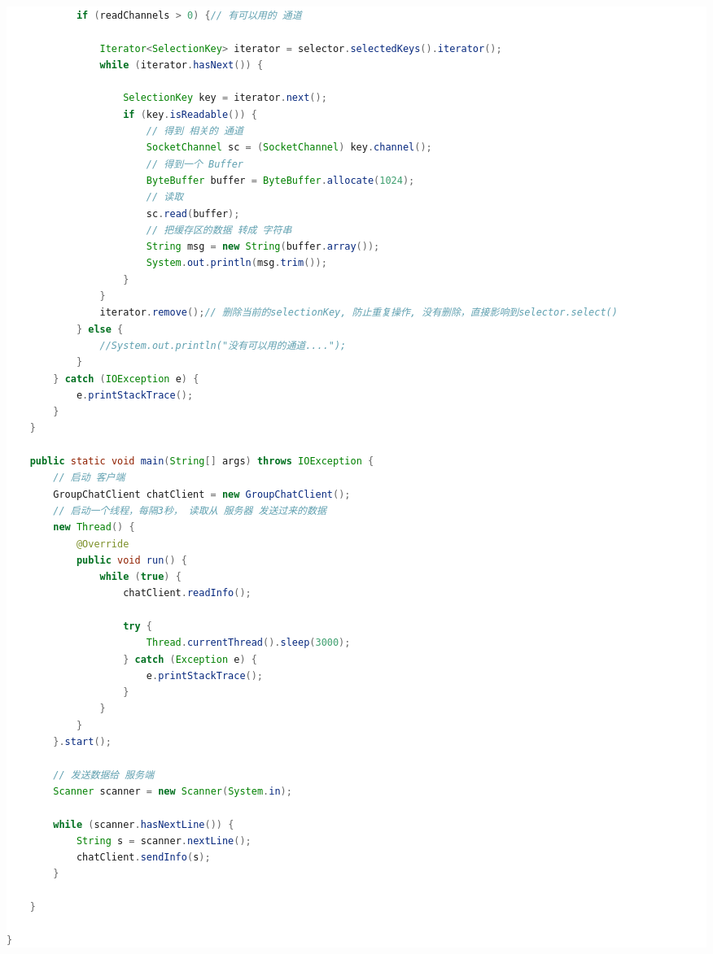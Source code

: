 ```java
            if (readChannels > 0) {// 有可以用的 通道

                Iterator<SelectionKey> iterator = selector.selectedKeys().iterator();
                while (iterator.hasNext()) {

                    SelectionKey key = iterator.next();
                    if (key.isReadable()) {
                        // 得到 相关的 通道
                        SocketChannel sc = (SocketChannel) key.channel();
                        // 得到一个 Buffer
                        ByteBuffer buffer = ByteBuffer.allocate(1024);
                        // 读取
                        sc.read(buffer);
                        // 把缓存区的数据 转成 字符串
                        String msg = new String(buffer.array());
                        System.out.println(msg.trim());
                    }
                }
                iterator.remove();// 删除当前的selectionKey, 防止重复操作, 没有删除，直接影响到selector.select()
            } else {
                //System.out.println("没有可以用的通道....");
            }
        } catch (IOException e) {
            e.printStackTrace();
        }
    }

    public static void main(String[] args) throws IOException {
        // 启动 客户端
        GroupChatClient chatClient = new GroupChatClient();
        // 启动一个线程，每隔3秒， 读取从 服务器 发送过来的数据
        new Thread() {
            @Override
            public void run() {
                while (true) {
                    chatClient.readInfo();

                    try {
                        Thread.currentThread().sleep(3000);
                    } catch (Exception e) {
                        e.printStackTrace();
                    }
                }
            }
        }.start();

        // 发送数据给 服务端
        Scanner scanner = new Scanner(System.in);

        while (scanner.hasNextLine()) {
            String s = scanner.nextLine();
            chatClient.sendInfo(s);
        }

    }

}
```
